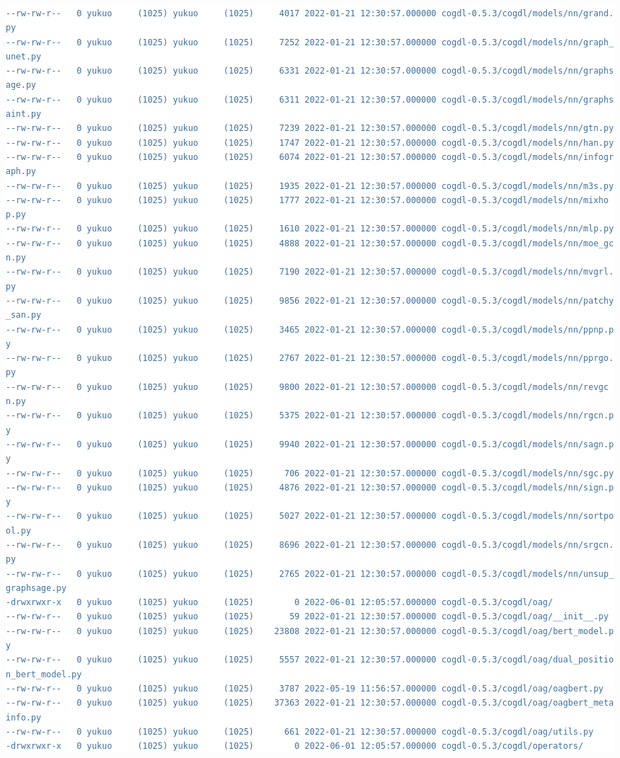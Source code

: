 ```diff
--rw-rw-r--   0 yukuo     (1025) yukuo     (1025)     4017 2022-01-21 12:30:57.000000 cogdl-0.5.3/cogdl/models/nn/grand.py
--rw-rw-r--   0 yukuo     (1025) yukuo     (1025)     7252 2022-01-21 12:30:57.000000 cogdl-0.5.3/cogdl/models/nn/graph_unet.py
--rw-rw-r--   0 yukuo     (1025) yukuo     (1025)     6331 2022-01-21 12:30:57.000000 cogdl-0.5.3/cogdl/models/nn/graphsage.py
--rw-rw-r--   0 yukuo     (1025) yukuo     (1025)     6311 2022-01-21 12:30:57.000000 cogdl-0.5.3/cogdl/models/nn/graphsaint.py
--rw-rw-r--   0 yukuo     (1025) yukuo     (1025)     7239 2022-01-21 12:30:57.000000 cogdl-0.5.3/cogdl/models/nn/gtn.py
--rw-rw-r--   0 yukuo     (1025) yukuo     (1025)     1747 2022-01-21 12:30:57.000000 cogdl-0.5.3/cogdl/models/nn/han.py
--rw-rw-r--   0 yukuo     (1025) yukuo     (1025)     6074 2022-01-21 12:30:57.000000 cogdl-0.5.3/cogdl/models/nn/infograph.py
--rw-rw-r--   0 yukuo     (1025) yukuo     (1025)     1935 2022-01-21 12:30:57.000000 cogdl-0.5.3/cogdl/models/nn/m3s.py
--rw-rw-r--   0 yukuo     (1025) yukuo     (1025)     1777 2022-01-21 12:30:57.000000 cogdl-0.5.3/cogdl/models/nn/mixhop.py
--rw-rw-r--   0 yukuo     (1025) yukuo     (1025)     1610 2022-01-21 12:30:57.000000 cogdl-0.5.3/cogdl/models/nn/mlp.py
--rw-rw-r--   0 yukuo     (1025) yukuo     (1025)     4888 2022-01-21 12:30:57.000000 cogdl-0.5.3/cogdl/models/nn/moe_gcn.py
--rw-rw-r--   0 yukuo     (1025) yukuo     (1025)     7190 2022-01-21 12:30:57.000000 cogdl-0.5.3/cogdl/models/nn/mvgrl.py
--rw-rw-r--   0 yukuo     (1025) yukuo     (1025)     9856 2022-01-21 12:30:57.000000 cogdl-0.5.3/cogdl/models/nn/patchy_san.py
--rw-rw-r--   0 yukuo     (1025) yukuo     (1025)     3465 2022-01-21 12:30:57.000000 cogdl-0.5.3/cogdl/models/nn/ppnp.py
--rw-rw-r--   0 yukuo     (1025) yukuo     (1025)     2767 2022-01-21 12:30:57.000000 cogdl-0.5.3/cogdl/models/nn/pprgo.py
--rw-rw-r--   0 yukuo     (1025) yukuo     (1025)     9800 2022-01-21 12:30:57.000000 cogdl-0.5.3/cogdl/models/nn/revgcn.py
--rw-rw-r--   0 yukuo     (1025) yukuo     (1025)     5375 2022-01-21 12:30:57.000000 cogdl-0.5.3/cogdl/models/nn/rgcn.py
--rw-rw-r--   0 yukuo     (1025) yukuo     (1025)     9940 2022-01-21 12:30:57.000000 cogdl-0.5.3/cogdl/models/nn/sagn.py
--rw-rw-r--   0 yukuo     (1025) yukuo     (1025)      706 2022-01-21 12:30:57.000000 cogdl-0.5.3/cogdl/models/nn/sgc.py
--rw-rw-r--   0 yukuo     (1025) yukuo     (1025)     4876 2022-01-21 12:30:57.000000 cogdl-0.5.3/cogdl/models/nn/sign.py
--rw-rw-r--   0 yukuo     (1025) yukuo     (1025)     5027 2022-01-21 12:30:57.000000 cogdl-0.5.3/cogdl/models/nn/sortpool.py
--rw-rw-r--   0 yukuo     (1025) yukuo     (1025)     8696 2022-01-21 12:30:57.000000 cogdl-0.5.3/cogdl/models/nn/srgcn.py
--rw-rw-r--   0 yukuo     (1025) yukuo     (1025)     2765 2022-01-21 12:30:57.000000 cogdl-0.5.3/cogdl/models/nn/unsup_graphsage.py
-drwxrwxr-x   0 yukuo     (1025) yukuo     (1025)        0 2022-06-01 12:05:57.000000 cogdl-0.5.3/cogdl/oag/
--rw-rw-r--   0 yukuo     (1025) yukuo     (1025)       59 2022-01-21 12:30:57.000000 cogdl-0.5.3/cogdl/oag/__init__.py
--rw-rw-r--   0 yukuo     (1025) yukuo     (1025)    23808 2022-01-21 12:30:57.000000 cogdl-0.5.3/cogdl/oag/bert_model.py
--rw-rw-r--   0 yukuo     (1025) yukuo     (1025)     5557 2022-01-21 12:30:57.000000 cogdl-0.5.3/cogdl/oag/dual_position_bert_model.py
--rw-rw-r--   0 yukuo     (1025) yukuo     (1025)     3787 2022-05-19 11:56:57.000000 cogdl-0.5.3/cogdl/oag/oagbert.py
--rw-rw-r--   0 yukuo     (1025) yukuo     (1025)    37363 2022-01-21 12:30:57.000000 cogdl-0.5.3/cogdl/oag/oagbert_metainfo.py
--rw-rw-r--   0 yukuo     (1025) yukuo     (1025)      661 2022-01-21 12:30:57.000000 cogdl-0.5.3/cogdl/oag/utils.py
-drwxrwxr-x   0 yukuo     (1025) yukuo     (1025)        0 2022-06-01 12:05:57.000000 cogdl-0.5.3/cogdl/operators/
```